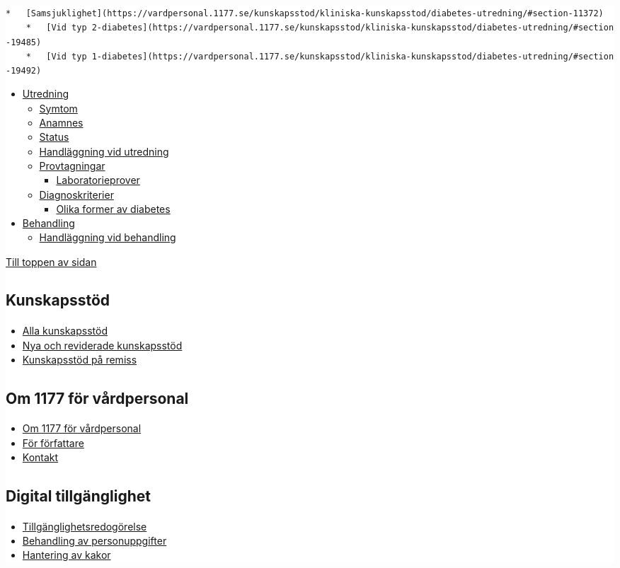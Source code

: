     *   [Samsjuklighet](https://vardpersonal.1177.se/kunskapsstod/kliniska-kunskapsstod/diabetes-utredning/#section-11372)
        *   [Vid typ 2-diabetes](https://vardpersonal.1177.se/kunskapsstod/kliniska-kunskapsstod/diabetes-utredning/#section-19485)
        *   [Vid typ 1-diabetes](https://vardpersonal.1177.se/kunskapsstod/kliniska-kunskapsstod/diabetes-utredning/#section-19492)
*   [Utredning](https://vardpersonal.1177.se/kunskapsstod/kliniska-kunskapsstod/diabetes-utredning/#section-11374)
    *   [Symtom](https://vardpersonal.1177.se/kunskapsstod/kliniska-kunskapsstod/diabetes-utredning/#section-11376)
    *   [Anamnes](https://vardpersonal.1177.se/kunskapsstod/kliniska-kunskapsstod/diabetes-utredning/#section-11377)
    *   [Status](https://vardpersonal.1177.se/kunskapsstod/kliniska-kunskapsstod/diabetes-utredning/#section-11378)
    *   [Handläggning vid utredning](https://vardpersonal.1177.se/kunskapsstod/kliniska-kunskapsstod/diabetes-utredning/#section-11379)
    *   [Provtagningar](https://vardpersonal.1177.se/kunskapsstod/kliniska-kunskapsstod/diabetes-utredning/#section-11380)
        *   [Laboratorieprover](https://vardpersonal.1177.se/kunskapsstod/kliniska-kunskapsstod/diabetes-utredning/#section-19508)
    *   [Diagnoskriterier](https://vardpersonal.1177.se/kunskapsstod/kliniska-kunskapsstod/diabetes-utredning/#section-11382)
        *   [Olika former av diabetes](https://vardpersonal.1177.se/kunskapsstod/kliniska-kunskapsstod/diabetes-utredning/#section-19514)
*   [Behandling](https://vardpersonal.1177.se/kunskapsstod/kliniska-kunskapsstod/diabetes-utredning/#section-11389)
    *   [Handläggning vid behandling](https://vardpersonal.1177.se/kunskapsstod/kliniska-kunskapsstod/diabetes-utredning/#section-11391)

[Till toppen av sidan](https://vardpersonal.1177.se/kunskapsstod/kliniska-kunskapsstod/diabetes-utredning/#)

Kunskapsstöd
------------

*   [Alla kunskapsstöd](https://vardpersonal.1177.se/kunskapsstod/)
*   [Nya och reviderade kunskapsstöd](https://vardpersonal.1177.se/om-1177-for-vardpersonal/nya-och-reviderade-kunskapsstod/)
*   [Kunskapsstöd på remiss](https://vardpersonal.1177.se/om-1177-for-vardpersonal/remiss-och-synpunktsinhamtning/)

Om 1177 för vårdpersonal
------------------------

*   [Om 1177 för vårdpersonal](https://vardpersonal.1177.se/om-1177-for-vardpersonal/)
*   [För författare](https://vardpersonal.1177.se/for-forfattare/)
*   [Kontakt](https://vardpersonal.1177.se/om-1177-for-vardpersonal/kontakt/)

Digital tillgänglighet
----------------------

*   [Tillgänglighetsredogörelse](https://vardpersonal.1177.se/om-1177-for-vardpersonal/tillganglighetsredogorelse/)
*   [Behandling av personuppgifter](https://vardpersonal.1177.se/om-1177-for-vardpersonal/behandling-av-personuppgifter/)
*   [Hantering av kakor](https://vardpersonal.1177.se/om-1177-for-vardpersonal/hantering-av-kakor/)
